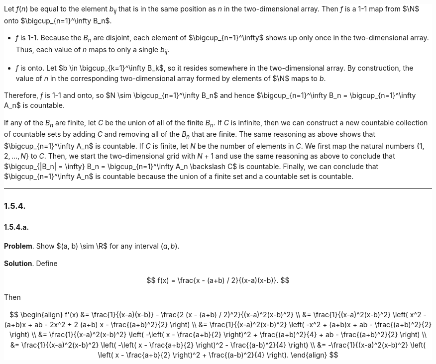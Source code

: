 Let $f(n)$ be equal to the element $b_{ij}$ that is in the same position as $n$ in the
two-dimensional array. Then $f$ is a 1-1 map from $\N$ onto $\bigcup_{n=1}^\infty B_n$.

* $f$ is 1-1. Because the $B_n$ are disjoint, each element of $\bigcup_{n=1}^\infty$ shows
  up only once in the two-dimensional array. Thus, each value of $n$ maps to only a single
  $b_{ij}$.

* $f$ is onto. Let $b \in \bigcup_{k=1}^\infty B_k$, so it resides somewhere in the
  two-dimensional array. By construction, the value of $n$ in the corresponding
  two-dimensional array formed by elements of $\N$ maps to $b$.

Therefore, $f$ is 1-1 and onto, so $N \sim \bigcup_{n=1}^\infty B_n$ and hence
$\bigcup_{n=1}^\infty B_n = \bigcup_{n=1}^\infty A_n$ is countable.

If any of the $B_n$ are finite, let $C$ be the union of all of the finite $B_n$. If $C$
is infinite, then we can construct a new countable collection of countable sets by adding
$C$ and removing all of the $B_n$ that are finite. The same reasoning as above shows that
$\bigcup_{n=1}^\infty A_n$ is countable. If $C$ is finite, let $N$ be the number of
elements in $C$. We first map the natural numbers $\{ 1, 2, \ldots, N \}$ to $C$. Then, we
start the two-dimensional grid with $N+1$ and use the same reasoning as above to conclude
that $\bigcup_{|B_n| = \infty} B_n = \bigcup_{n=1}^\infty A_n \backslash C$ is countable.
Finally, we can conclude that $\bigcup_{n=1}^\infty A_n$ is countable because the union
of a finite set and a countable set is countable.

--------------------------------------------------------------------------------------------
### 1.5.4.

#### 1.5.4.a.

__Problem__. Show $(a, b) \sim \R$ for any interval $(a, b)$.

__Solution__. Define

$$
f(x) = \frac{x - (a+b) / 2}{(x-a)(x-b)}.
$$

Then

$$
\begin{align}
f'(x)
&= \frac{1}{(x-a)(x-b)} - \frac{2 (x - (a+b) / 2)^2}{(x-a)^2(x-b)^2}  \\
&= \frac{1}{(x-a)^2(x-b)^2}
   \left( x^2 - (a+b)x + ab - 2x^2 + 2 (a+b) x - \frac{(a+b)^2}{2} \right) \\
&= \frac{1}{(x-a)^2(x-b)^2} \left( -x^2 + (a+b)x + ab - \frac{(a+b)^2}{2} \right) \\
&= \frac{1}{(x-a)^2(x-b)^2}
   \left(
     -\left( x - \frac{a+b}{2} \right)^2
     + \frac{(a+b)^2}{4} + ab - \frac{(a+b)^2}{2}
   \right) \\
&= \frac{1}{(x-a)^2(x-b)^2}
   \left(
     -\left( x - \frac{a+b}{2} \right)^2 - \frac{(a-b)^2}{4}
   \right) \\
&= -\frac{1}{(x-a)^2(x-b)^2}
   \left(
     \left( x - \frac{a+b}{2} \right)^2 + \frac{(a-b)^2}{4}
   \right).
\end{align}
$$
